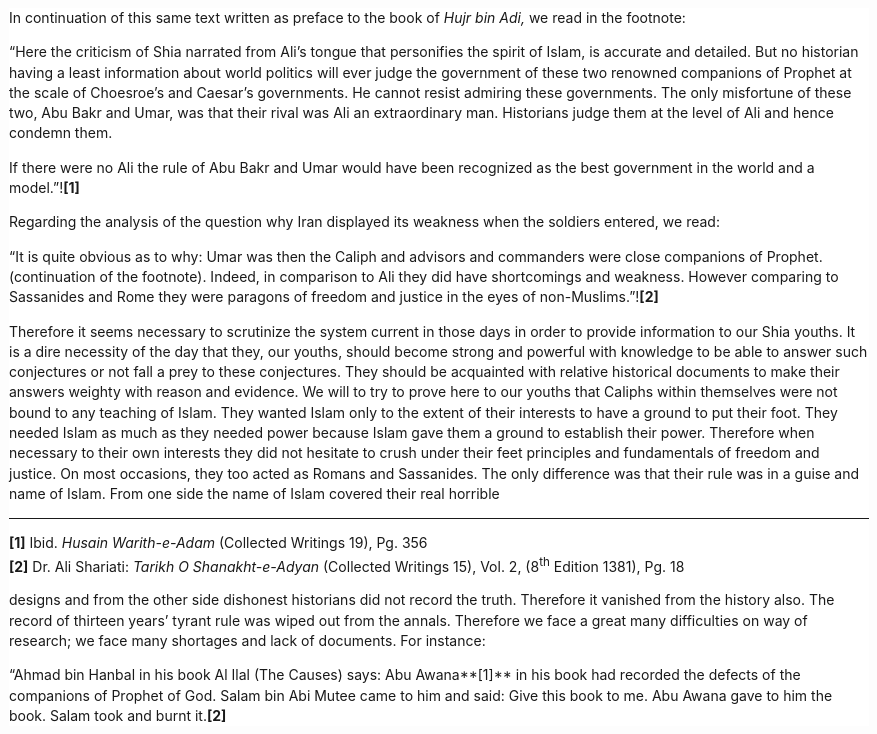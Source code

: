 In continuation of this same text written as preface to the book of
*Hujr bin Adi,* we read in the footnote:

“Here the criticism of Shia narrated from Ali’s tongue that personifies
the spirit of Islam, is accurate and detailed. But no historian having a
least information about world politics will ever judge the government of
these two renowned companions of Prophet at the scale of Choesroe’s and
Caesar’s governments. He cannot resist admiring these governments. The
only misfortune of these two, Abu Bakr and Umar, was that their rival
was Ali an extraordinary man. Historians judge them at the level of Ali
and hence condemn them.

If there were no Ali the rule of Abu Bakr and Umar would have been
recognized as the best government in the world and a model.”!**[1]**

Regarding the analysis of the question why Iran displayed its weakness
when the soldiers entered, we read:

“It is quite obvious as to why: Umar was then the Caliph and advisors
and commanders were close companions of Prophet. (continuation of the
footnote). Indeed, in comparison to Ali they did have shortcomings and
weakness. However comparing to Sassanides and Rome they were paragons of
freedom and justice in the eyes of non-Muslims.”!**[2]**

Therefore it seems necessary to scrutinize the system current in those
days in order to provide information to our Shia youths. It is a dire
necessity of the day that they, our youths, should become strong and
powerful with knowledge to be able to answer such conjectures or not
fall a prey to these conjectures. They should be acquainted with
relative historical documents to make their answers weighty with reason
and evidence. We will to try to prove here to our youths that Caliphs
within themselves were not bound to any teaching of Islam. They wanted
Islam only to the extent of their interests to have a ground to put
their foot. They needed Islam as much as they needed power because Islam
gave them a ground to establish their power. Therefore when necessary to
their own interests they did not hesitate to crush under their feet
principles and fundamentals of freedom and justice. On most occasions,
they too acted as Romans and Sassanides. The only difference was that
their rule was in a guise and name of Islam. From one side the name of
Islam covered their real horrible  

------------------------------------------------------------------------

**[1]** Ibid. *Husain Warith-e-Adam* (Collected Writings 19), Pg. 356  
 **[2]** Dr. Ali Shariati: *Tarikh O Shanakht-e-Adyan* (Collected
Writings 15), Vol. 2, (8<sup>th</sup> Edition 1381), Pg. 18

designs and from the other side dishonest historians did not record the
truth. Therefore it vanished from the history also. The record of
thirteen years’ tyrant rule was wiped out from the annals. Therefore we
face a great many difficulties on way of research; we face many
shortages and lack of documents. For instance:

“Ahmad bin Hanbal in his book Al Ilal (The Causes) says: Abu
Awana**[1]** in his book had recorded the defects of the companions of
Prophet of God. Salam bin Abi Mutee came to him and said: Give this book
to me. Abu Awana gave to him the book. Salam took and burnt it.**[2]**
